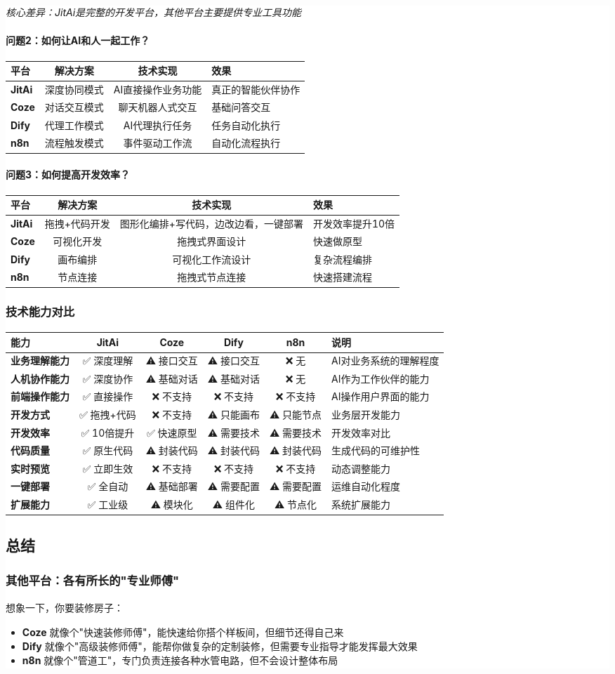 *核心差异：JitAi是完整的开发平台，其他平台主要提供专业工具功能*

#### 问题2：如何让AI和人一起工作？

| 平台 | 解决方案 | 技术实现 | 效果 |
|:---|:---:|:---:|:---|
| **JitAi** | 深度协同模式 | AI直接操作业务功能 | 真正的智能伙伴协作 |
| **Coze** | 对话交互模式 | 聊天机器人式交互 | 基础问答交互 |
| **Dify** | 代理工作模式 | AI代理执行任务 | 任务自动化执行 |
| **n8n** | 流程触发模式 | 事件驱动工作流 | 自动化流程执行 |

#### 问题3：如何提高开发效率？

| 平台 | 解决方案 | 技术实现 | 效果 |
|:---|:---:|:---:|:---|
| **JitAi** | 拖拽+代码开发 | 图形化编排+写代码，边改边看，一键部署 | 开发效率提升10倍 |
| **Coze** | 可视化开发 | 拖拽式界面设计 | 快速做原型 |
| **Dify** | 画布编排 | 可视化工作流设计 | 复杂流程编排 |
| **n8n** | 节点连接 | 拖拽式节点连接 | 快速搭建流程 |


### 技术能力对比

| 能力 | JitAi | Coze | Dify | n8n | 说明 |
|:---|:---:|:---:|:---:|:---:|:---|
| **业务理解能力** | ✅ 深度理解 | ⚠️ 接口交互 | ⚠️ 接口交互 | ❌ 无 | AI对业务系统的理解程度 |
| **人机协作能力** | ✅ 深度协作 | ⚠️ 基础对话 | ⚠️ 基础对话 | ❌ 无 | AI作为工作伙伴的能力 |
| **前端操作能力** | ✅ 直接操作 | ❌ 不支持 | ❌ 不支持 | ❌ 不支持 | AI操作用户界面的能力 |
| **开发方式** | ✅ 拖拽+代码 | ❌ 不支持 | ⚠️ 只能画布 | ⚠️ 只能节点 | 业务层开发能力 |
| **开发效率** | ✅ 10倍提升 | ✅ 快速原型 | ⚠️ 需要技术 | ⚠️ 需要技术 | 开发效率对比 |
| **代码质量** | ✅ 原生代码 | ⚠️ 封装代码 | ⚠️ 封装代码 | ⚠️ 封装代码 | 生成代码的可维护性 |
| **实时预览** | ✅ 立即生效 | ❌ 不支持 | ❌ 不支持 | ❌ 不支持 | 动态调整能力 |
| **一键部署** | ✅ 全自动 | ⚠️ 基础部署 | ⚠️ 需要配置 | ⚠️ 需要配置 | 运维自动化程度 |
| **扩展能力** | ✅ 工业级 | ⚠️ 模块化 | ⚠️ 组件化 | ⚠️ 节点化 | 系统扩展能力 |

## 总结

### 其他平台：各有所长的"专业师傅"

想象一下，你要装修房子：
- **Coze** 就像个"快速装修师傅"，能快速给你搭个样板间，但细节还得自己来
- **Dify** 就像个"高级装修师傅"，能帮你做复杂的定制装修，但需要专业指导才能发挥最大效果
- **n8n** 就像个"管道工"，专门负责连接各种水管电路，但不会设计整体布局
